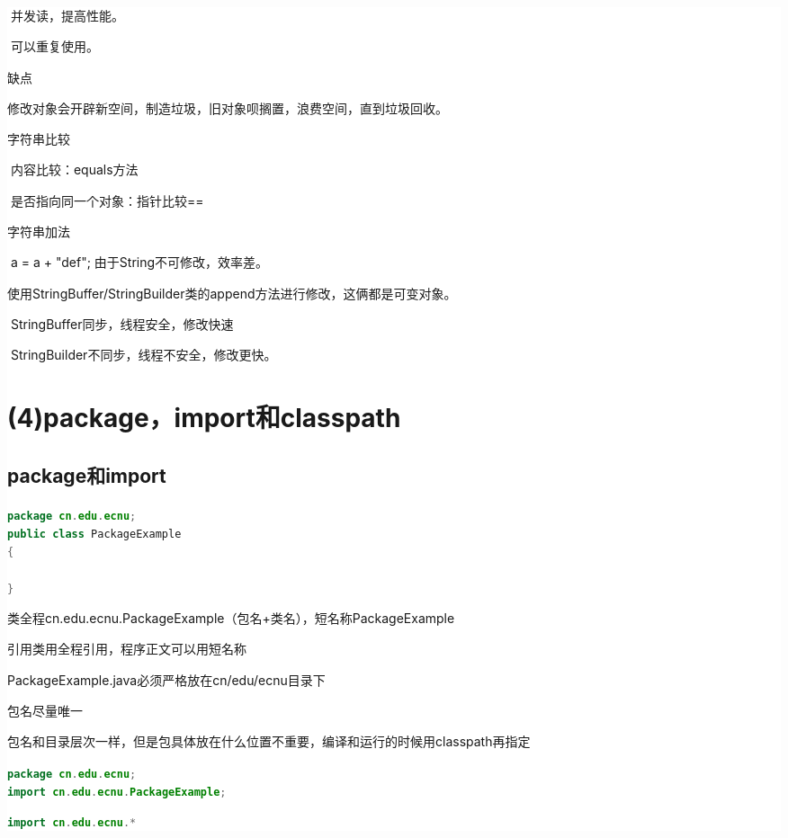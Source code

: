 ​	并发读，提高性能。

​	可以重复使用。

缺点

​	修改对象会开辟新空间，制造垃圾，旧对象呗搁置，浪费空间，直到垃圾回收。



字符串比较

​	内容比较：equals方法

​	是否指向同一个对象：指针比较==



字符串加法

​	a = a + "def"; 由于String不可修改，效率差。

​	使用StringBuffer/StringBuilder类的append方法进行修改，这俩都是可变对象。

​	StringBuffer同步，线程安全，修改快速

​	StringBuilder不同步，线程不安全，修改更快。



# (4)package，import和classpath

## package和import

```java
package cn.edu.ecnu;
public class PackageExample
{
    
}
```

类全程cn.edu.ecnu.PackageExample（包名+类名），短名称PackageExample

引用类用全程引用，程序正文可以用短名称

PackageExample.java必须严格放在cn/edu/ecnu目录下

包名尽量唯一

包名和目录层次一样，但是包具体放在什么位置不重要，编译和运行的时候用classpath再指定



```java
package cn.edu.ecnu;
import cn.edu.ecnu.PackageExample;
```

```java
import cn.edu.ecnu.*
```
